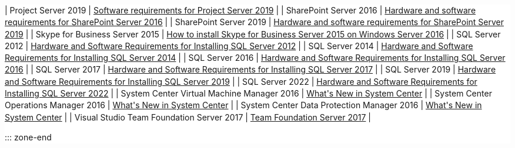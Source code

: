 | Project Server 2019                        | [Software requirements for Project Server 2019](/project/software-requirements-for-project-server-2019)                                                                                                                  |
| SharePoint Server 2016                     | [Hardware and software requirements for SharePoint Server 2016](/SharePoint/install/hardware-and-software-requirements)                                                                                                  |
| SharePoint Server 2019                     | [Hardware and software requirements for SharePoint Server 2019](/sharepoint/install/hardware-and-software-requirements-2019)                                                                                             |
| Skype for Business Server 2015             | [How to install Skype for Business Server 2015 on Windows Server 2016](https://support.microsoft.com/help/4015888/how-to-install-skype-for-business-server-2015-on-windows-server-2016)                                  |
| SQL Server 2012                            | [Hardware and Software Requirements for Installing SQL Server 2012](/previous-versions/sql/sql-server-2012/ms143506(v=sql.110))                                                                                          |
| SQL Server 2014                            | [Hardware and Software Requirements for Installing SQL Server 2014](/previous-versions/sql/2014/sql-server/install/hardware-and-software-requirements-for-installing-sql-server?view=sql-server-2014&preserve-view=true) |
| SQL Server 2016                            | [Hardware and Software Requirements for Installing SQL Server 2016](/sql/sql-server/install/hardware-and-software-requirements-for-installing-sql-server?view=sql-server-2016&preserve-view=true)                        |
| SQL Server 2017                            | [Hardware and Software Requirements for Installing SQL Server 2017](/sql/sql-server/install/hardware-and-software-requirements-for-installing-sql-server?view=sql-server-2017&preserve-view=true)                        |
| SQL Server 2019                            | [Hardware and Software Requirements for Installing SQL Server 2019](/sql/sql-server/install/hardware-and-software-requirements-for-installing-sql-server-2019?view=sql-server-ver15&preserve-view=true)                  |
| SQL Server 2022                            | [Hardware and Software Requirements for Installing SQL Server 2022](/sql/sql-server/install/hardware-and-software-requirements-for-installing-sql-server-2022?view=sql-server-ver16&preserve-view=true)                  |
| System Center Virtual Machine Manager 2016 | [What's New in System Center](/sql/sql-server/install/hardware-and-software-requirements-for-installing-sql-server?view=sql-server-2014&preserve-view=true)                                                              |
| System Center Operations Manager 2016      | [What's New in System Center](/sql/sql-server/install/hardware-and-software-requirements-for-installing-sql-server?view=sql-server-2014&preserve-view=true)                                                              |
| System Center Data Protection Manager 2016 | [What's New in System Center](/sql/sql-server/install/hardware-and-software-requirements-for-installing-sql-server?view=sql-server-2014&preserve-view=true)                                                              |
| Visual Studio Team Foundation Server 2017  | [Team Foundation Server 2017](https://www.visualstudio.com/news/releasenotes/tfs2017-relnotes)                                                                                                                           |

::: zone-end
